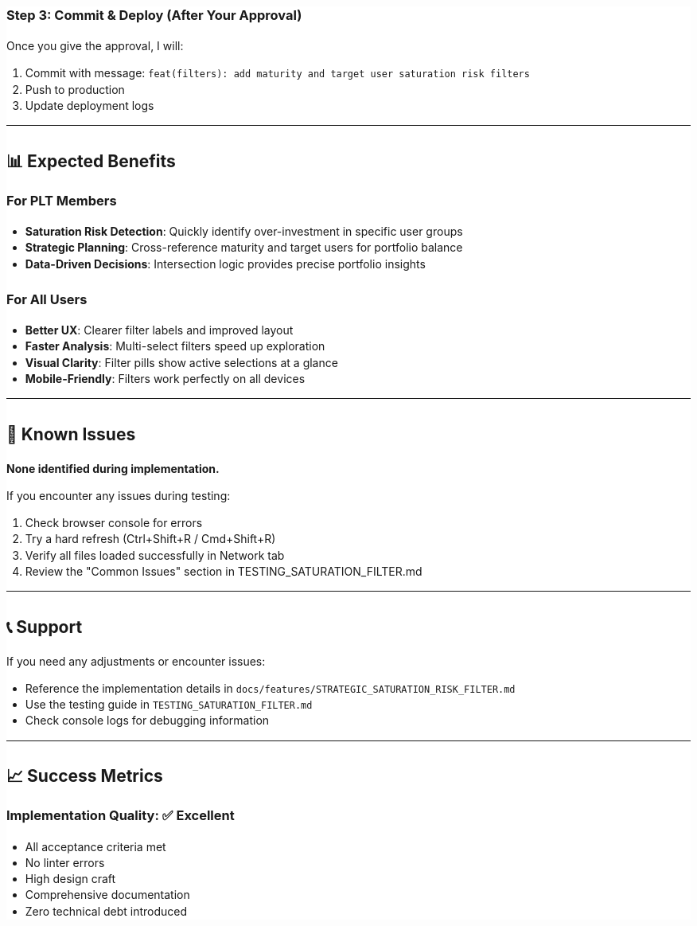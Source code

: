### Step 3: Commit & Deploy (After Your Approval)
Once you give the approval, I will:
1. Commit with message: `feat(filters): add maturity and target user saturation risk filters`
2. Push to production
3. Update deployment logs

---

## 📊 Expected Benefits

### For PLT Members
- **Saturation Risk Detection**: Quickly identify over-investment in specific user groups
- **Strategic Planning**: Cross-reference maturity and target users for portfolio balance
- **Data-Driven Decisions**: Intersection logic provides precise portfolio insights

### For All Users
- **Better UX**: Clearer filter labels and improved layout
- **Faster Analysis**: Multi-select filters speed up exploration
- **Visual Clarity**: Filter pills show active selections at a glance
- **Mobile-Friendly**: Filters work perfectly on all devices

---

## 🐛 Known Issues

**None identified during implementation.**

If you encounter any issues during testing:
1. Check browser console for errors
2. Try a hard refresh (Ctrl+Shift+R / Cmd+Shift+R)
3. Verify all files loaded successfully in Network tab
4. Review the "Common Issues" section in TESTING_SATURATION_FILTER.md

---

## 📞 Support

If you need any adjustments or encounter issues:
- Reference the implementation details in `docs/features/STRATEGIC_SATURATION_RISK_FILTER.md`
- Use the testing guide in `TESTING_SATURATION_FILTER.md`
- Check console logs for debugging information

---

## 📈 Success Metrics

### Implementation Quality: ✅ Excellent
- All acceptance criteria met
- No linter errors
- High design craft
- Comprehensive documentation
- Zero technical debt introduced
